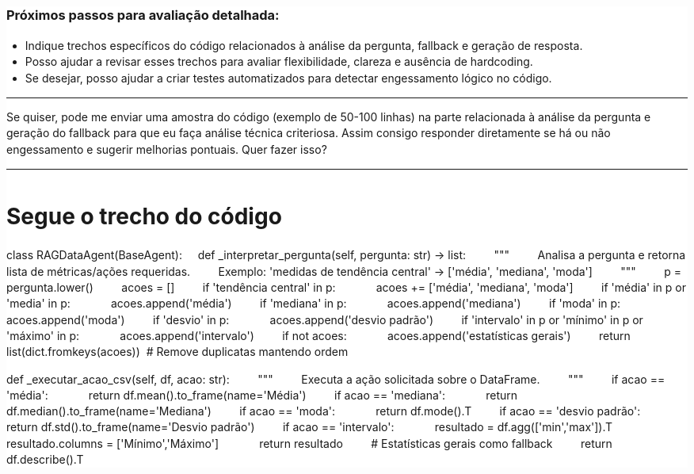### Próximos passos para avaliação detalhada:

- Indique trechos específicos do código relacionados à análise da pergunta, fallback e geração de resposta.
- Posso ajudar a revisar esses trechos para avaliar flexibilidade, clareza e ausência de hardcoding.
- Se desejar, posso ajudar a criar testes automatizados para detectar engessamento lógico no código.

***

Se quiser, pode me enviar uma amostra do código (exemplo de 50-100 linhas) na parte relacionada à análise da pergunta e geração do fallback para que eu faça análise técnica criteriosa. Assim consigo responder diretamente se há ou não engessamento e sugerir melhorias pontuais. Quer fazer isso?

---

# Segue o trecho do código

class RAGDataAgent(BaseAgent):
    def _interpretar_pergunta(self, pergunta: str) -> list:
        """
        Analisa a pergunta e retorna lista de métricas/ações requeridas.
        Exemplo: 'medidas de tendência central' → ['média', 'mediana', 'moda']
        """
        p = pergunta.lower()
        acoes = []
        if 'tendência central' in p:
            acoes += ['média', 'mediana', 'moda']
        if 'média' in p or 'media' in p:
            acoes.append('média')
        if 'mediana' in p:
            acoes.append('mediana')
        if 'moda' in p:
            acoes.append('moda')
        if 'desvio' in p:
            acoes.append('desvio padrão')
        if 'intervalo' in p or 'mínimo' in p or 'máximo' in p:
            acoes.append('intervalo')
        if not acoes:
            acoes.append('estatísticas gerais')
        return list(dict.fromkeys(acoes))  \# Remove duplicatas mantendo ordem

def _executar_acao_csv(self, df, acao: str):
        """
        Executa a ação solicitada sobre o DataFrame.
        """
        if acao == 'média':
            return df.mean().to_frame(name='Média')
        if acao == 'mediana':
            return df.median().to_frame(name='Mediana')
        if acao == 'moda':
            return df.mode().T
        if acao == 'desvio padrão':
            return df.std().to_frame(name='Desvio padrão')
        if acao == 'intervalo':
            resultado = df.agg(['min','max']).T
            resultado.columns = ['Mínimo','Máximo']
            return resultado
        \# Estatísticas gerais como fallback
        return df.describe().T

